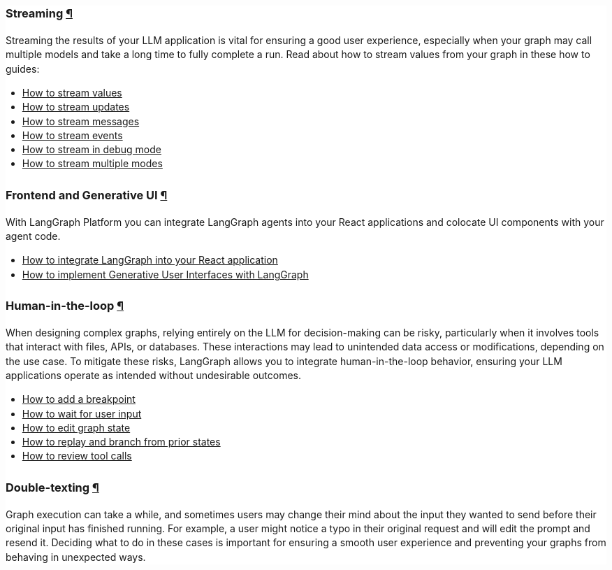 ### Streaming [¶](https://langchain-ai.github.io/langgraph/how-tos/\#streaming_1 "Permanent link")

Streaming the results of your LLM application is vital for ensuring a good user experience, especially when your graph may call multiple models and take a long time to fully complete a run. Read about how to stream values from your graph in these how to guides:

- [How to stream values](https://langchain-ai.github.io/langgraph/cloud/how-tos/stream_values/)
- [How to stream updates](https://langchain-ai.github.io/langgraph/cloud/how-tos/stream_updates/)
- [How to stream messages](https://langchain-ai.github.io/langgraph/cloud/how-tos/stream_messages/)
- [How to stream events](https://langchain-ai.github.io/langgraph/cloud/how-tos/stream_events/)
- [How to stream in debug mode](https://langchain-ai.github.io/langgraph/cloud/how-tos/stream_debug/)
- [How to stream multiple modes](https://langchain-ai.github.io/langgraph/cloud/how-tos/stream_multiple/)

### Frontend and Generative UI [¶](https://langchain-ai.github.io/langgraph/how-tos/\#frontend-and-generative-ui "Permanent link")

With LangGraph Platform you can integrate LangGraph agents into your React applications and colocate UI components with your agent code.

- [How to integrate LangGraph into your React application](https://langchain-ai.github.io/langgraph/cloud/how-tos/use_stream_react/)
- [How to implement Generative User Interfaces with LangGraph](https://langchain-ai.github.io/langgraph/cloud/how-tos/generative_ui_react/)

### Human-in-the-loop [¶](https://langchain-ai.github.io/langgraph/how-tos/\#human-in-the-loop_1 "Permanent link")

When designing complex graphs, relying entirely on the LLM for decision-making can be risky, particularly when it involves tools that interact with files, APIs, or databases. These interactions may lead to unintended data access or modifications, depending on the use case. To mitigate these risks, LangGraph allows you to integrate human-in-the-loop behavior, ensuring your LLM applications operate as intended without undesirable outcomes.

- [How to add a breakpoint](https://langchain-ai.github.io/langgraph/cloud/how-tos/human_in_the_loop_breakpoint/)
- [How to wait for user input](https://langchain-ai.github.io/langgraph/cloud/how-tos/human_in_the_loop_user_input/)
- [How to edit graph state](https://langchain-ai.github.io/langgraph/cloud/how-tos/human_in_the_loop_edit_state/)
- [How to replay and branch from prior states](https://langchain-ai.github.io/langgraph/cloud/how-tos/human_in_the_loop_time_travel/)
- [How to review tool calls](https://langchain-ai.github.io/langgraph/cloud/how-tos/human_in_the_loop_review_tool_calls/)

### Double-texting [¶](https://langchain-ai.github.io/langgraph/how-tos/\#double-texting "Permanent link")

Graph execution can take a while, and sometimes users may change their mind about the input they wanted to send before their original input has finished running. For example, a user might notice a typo in their original request and will edit the prompt and resend it. Deciding what to do in these cases is important for ensuring a smooth user experience and preventing your graphs from behaving in unexpected ways.
